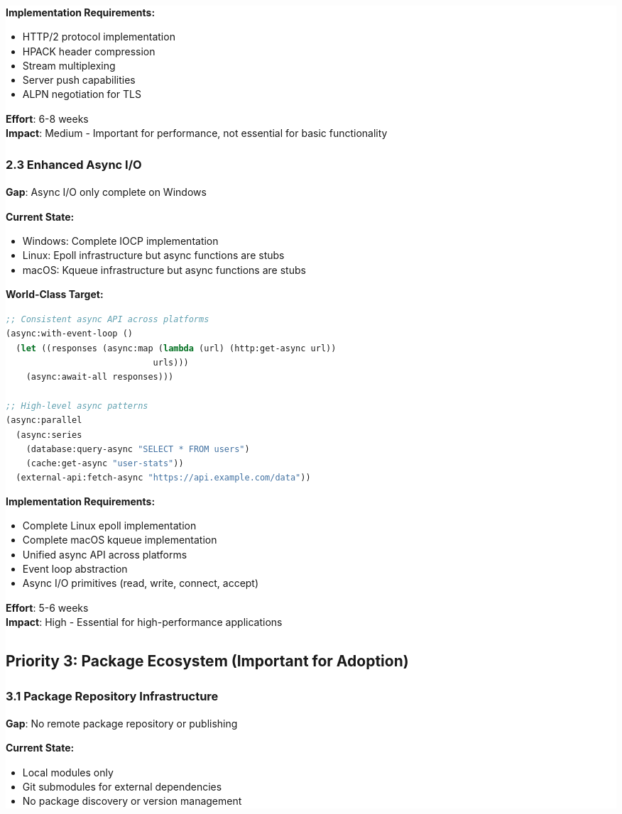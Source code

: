 **Implementation Requirements:**
- HTTP/2 protocol implementation
- HPACK header compression
- Stream multiplexing
- Server push capabilities
- ALPN negotiation for TLS

**Effort**: 6-8 weeks  
**Impact**: Medium - Important for performance, not essential for basic functionality

### 2.3 Enhanced Async I/O

**Gap**: Async I/O only complete on Windows

**Current State:**
- Windows: Complete IOCP implementation
- Linux: Epoll infrastructure but async functions are stubs  
- macOS: Kqueue infrastructure but async functions are stubs

**World-Class Target:**
```lisp
;; Consistent async API across platforms
(async:with-event-loop ()
  (let ((responses (async:map (lambda (url) (http:get-async url))
                             urls)))
    (async:await-all responses)))

;; High-level async patterns
(async:parallel 
  (async:series
    (database:query-async "SELECT * FROM users")
    (cache:get-async "user-stats"))
  (external-api:fetch-async "https://api.example.com/data"))
```

**Implementation Requirements:**
- Complete Linux epoll implementation
- Complete macOS kqueue implementation
- Unified async API across platforms
- Event loop abstraction
- Async I/O primitives (read, write, connect, accept)

**Effort**: 5-6 weeks  
**Impact**: High - Essential for high-performance applications

## Priority 3: Package Ecosystem (Important for Adoption)

### 3.1 Package Repository Infrastructure

**Gap**: No remote package repository or publishing

**Current State:**
- Local modules only
- Git submodules for external dependencies
- No package discovery or version management
